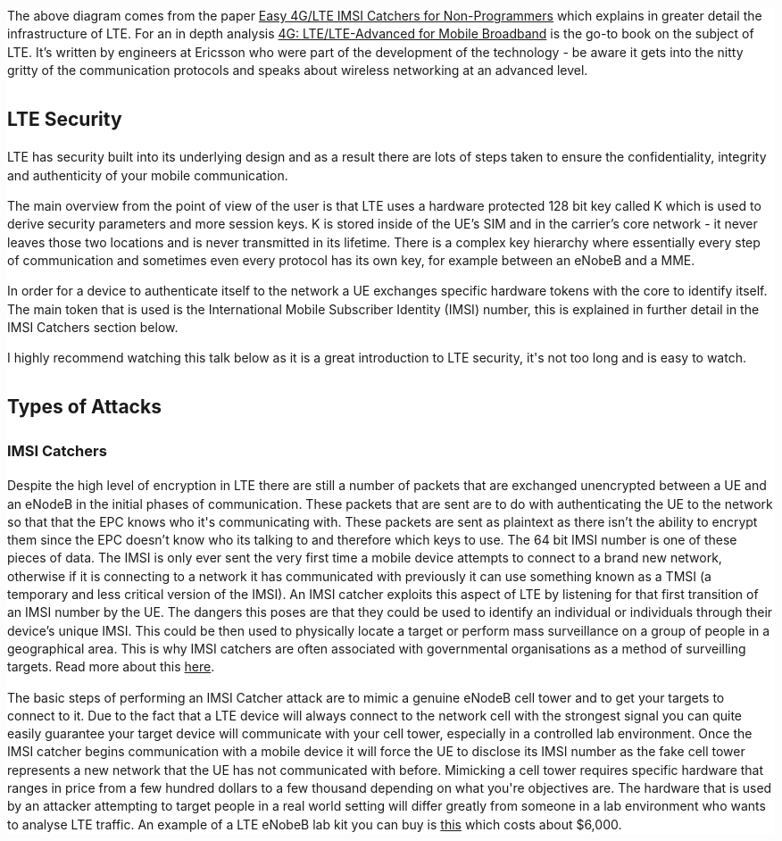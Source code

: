 
The above diagram comes from the paper [Easy 4G/LTE IMSI Catchers for Non-Programmers](https://arxiv.org/pdf/1702.04434.pdf) which explains in greater detail the infrastructure of LTE. For an in depth analysis [4G: LTE/LTE-Advanced for Mobile Broadband](https://www.sciencedirect.com/book/9780123854896/4g-lte-lte-advanced-for-mobile-broadband) is the go-to book on the subject of LTE. It’s written by engineers at Ericsson who were part of the development of the technology - be aware it gets into the nitty gritty of the communication protocols and speaks about wireless networking at an advanced level.

## LTE Security 

LTE has security built into its underlying design and as a result there are lots of steps taken to ensure the confidentiality, integrity and authenticity of your mobile communication.

The main overview from the point of view of the user is that LTE uses a hardware protected 128 bit key called K which is used to derive security parameters and more session keys. K is stored inside of the UE’s SIM and in the carrier’s core network - it never leaves those two locations and is never transmitted in its lifetime. There is a complex key hierarchy where essentially every step of communication and sometimes even every protocol has its own key, for example between an eNobeB and a MME.

In order for a device to authenticate itself to the network a UE exchanges specific hardware tokens with the core to identify itself. The main token that is used is the International Mobile Subscriber Identity (IMSI) number, this is explained in further detail in the IMSI Catchers section below.

I highly recommend watching this talk below as it is a great introduction to LTE security, it's not too long and is easy to watch.

<iframe height="500" width="100%" src="https://www.youtube.com/embed/KFOU63HsSew" frameborder="0" allow="accelerometer; autoplay; encrypted-media; gyroscope; picture-in-picture" allowfullscreen ></iframe>


## Types of Attacks

### IMSI Catchers

Despite the high level of encryption in LTE there are still a number of packets that are exchanged unencrypted between a UE and an eNodeB in the initial phases of communication. These packets that are sent are to do with authenticating the UE to the network so that that the EPC knows who it's communicating with. These packets are sent as plaintext as there isn’t the ability to encrypt them since the EPC doesn’t know who its talking to and therefore which keys to use. The 64 bit IMSI number is one of these pieces of data. The IMSI is only ever sent the very first time a mobile device attempts to connect to a brand new network, otherwise if it is connecting to a network it has communicated with previously it can use something known as a TMSI (a temporary and less critical version of the IMSI). An IMSI catcher exploits this aspect of LTE by listening for that first transition of an IMSI number by the UE. The dangers this poses are that they could be used to identify an individual or individuals through their  device’s unique IMSI. This could be then used to physically locate a target or perform mass surveillance on a group of people in a geographical area. This is why IMSI catchers are often associated with governmental organisations as a method of surveilling targets. Read more about this [here](https://en.wikipedia.org/wiki/Stingray_phone_tracker#Usage_by_law_enforcement).

The basic steps of performing an IMSI Catcher attack are to mimic a genuine eNodeB cell tower and to get your targets to connect to it. 
Due to the fact that a LTE device will always connect to the network cell with the strongest signal you can quite easily guarantee your target device will communicate with your cell tower, especially in a controlled lab environment. Once the IMSI catcher begins communication with a mobile device it will force the UE to disclose its IMSI number as the fake cell tower represents a new network that the UE has not communicated with before. Mimicking a cell tower requires specific hardware that ranges in price from a few hundred dollars to a few thousand depending on what you're objectives are. The hardware that is used by an attacker attempting to target people in a real world setting will differ greatly from someone in a lab environment who wants to analyse LTE traffic. An example of a LTE eNobeB lab kit you can buy is [this](https://yatebts.com/products/lte_lab_kit/) which costs about $6,000. 

